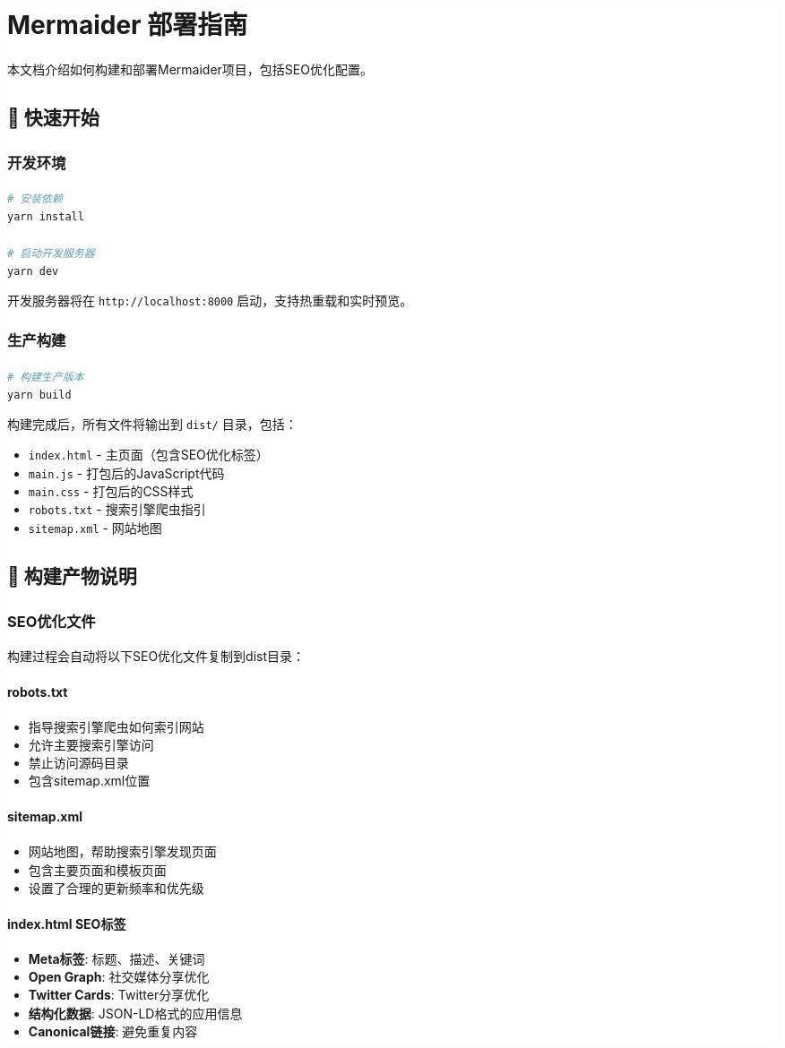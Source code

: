 # Mermaider 部署指南

本文档介绍如何构建和部署Mermaider项目，包括SEO优化配置。

## 🚀 快速开始

### 开发环境

```bash
# 安装依赖
yarn install

# 启动开发服务器
yarn dev
```

开发服务器将在 `http://localhost:8000` 启动，支持热重载和实时预览。

### 生产构建

```bash
# 构建生产版本
yarn build
```

构建完成后，所有文件将输出到 `dist/` 目录，包括：

- `index.html` - 主页面（包含SEO优化标签）
- `main.js` - 打包后的JavaScript代码
- `main.css` - 打包后的CSS样式
- `robots.txt` - 搜索引擎爬虫指引
- `sitemap.xml` - 网站地图

## 📁 构建产物说明

### SEO优化文件

构建过程会自动将以下SEO优化文件复制到dist目录：

#### robots.txt
- 指导搜索引擎爬虫如何索引网站
- 允许主要搜索引擎访问
- 禁止访问源码目录
- 包含sitemap.xml位置

#### sitemap.xml
- 网站地图，帮助搜索引擎发现页面
- 包含主要页面和模板页面
- 设置了合理的更新频率和优先级

#### index.html SEO标签
- **Meta标签**: 标题、描述、关键词
- **Open Graph**: 社交媒体分享优化
- **Twitter Cards**: Twitter分享优化
- **结构化数据**: JSON-LD格式的应用信息
- **Canonical链接**: 避免重复内容
